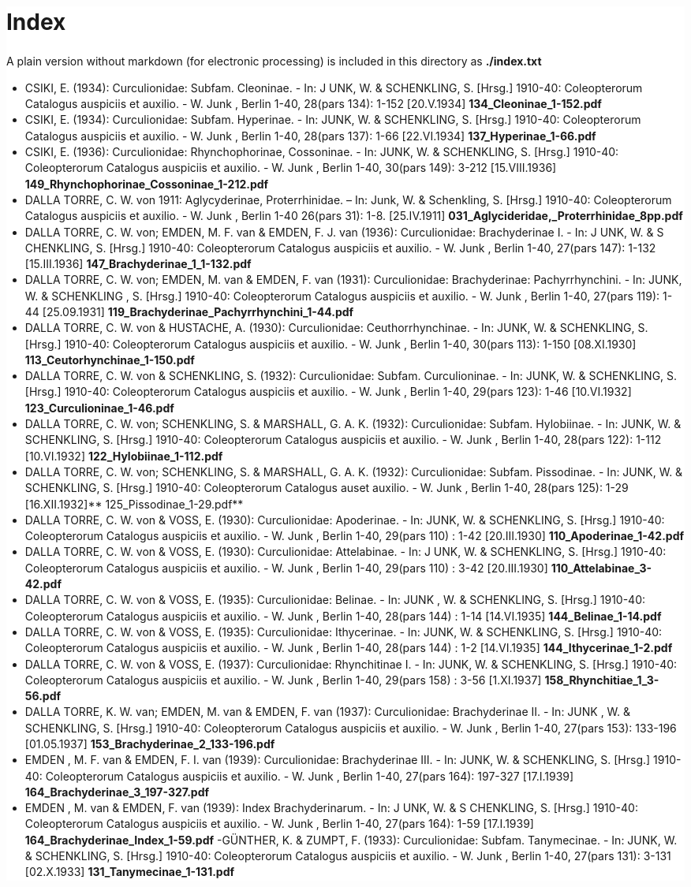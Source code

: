 # Index
A plain version without markdown (for electronic processing) is included in this directory as **./index.txt**
- CSIKI, E. (1934): Curculionidae: Subfam. Cleoninae. - In: J UNK, W. & SCHENKLING, S. [Hrsg.] 1910-40: Coleopterorum Catalogus auspiciis et auxilio. - W. Junk , Berlin 1-40, 28(pars 134): 1-152 [20.V.1934] **134_Cleoninae_1-152.pdf**
- CSIKI, E. (1934): Curculionidae: Subfam. Hyperinae. - In: JUNK, W. & SCHENKLING, S. [Hrsg.] 1910-40: Coleopterorum Catalogus auspiciis et auxilio. - W. Junk , Berlin 1-40, 28(pars 137): 1-66 [22.VI.1934] **137_Hyperinae_1-66.pdf**
- CSIKI, E. (1936): Curculionidae: Rhynchophorinae, Cossoninae. - In: JUNK, W. & SCHENKLING, S. [Hrsg.] 1910-40: Coleopterorum Catalogus auspiciis et auxilio. - W. Junk , Berlin 1-40, 30(pars 149): 3-212 [15.VIII.1936] **149_Rhynchophorinae_Cossoninae_1-212.pdf**
- DALLA TORRE, C. W. von 1911: Aglycyderinae, Proterrhinidae. – In: Junk, W. & Schenkling, S. [Hrsg.] 1910-40: Coleopterorum Catalogus auspiciis et auxilio. - W. Junk , Berlin 1-40 26(pars 31): 1-8. [25.IV.1911] **031_Aglycideridae,_Proterrhinidae_8pp.pdf**
- DALLA TORRE, C. W. von; EMDEN, M. F. van & EMDEN, F. J. van (1936): Curculionidae: Brachyderinae I. - In: J UNK, W. & S CHENKLING, S. [Hrsg.] 1910-40: Coleopterorum Catalogus auspiciis et auxilio. - W. Junk , Berlin 1-40, 27(pars 147): 1-132 [15.III.1936] **147_Brachyderinae_1_1-132.pdf**
- DALLA TORRE, C. W. von; EMDEN, M. van & EMDEN, F. van (1931): Curculionidae: Brachyderinae: Pachyrrhynchini. - In: JUNK, W. & SCHENKLING , S. [Hrsg.] 1910-40: Coleopterorum Catalogus auspiciis et auxilio. - W. Junk , Berlin 1-40, 27(pars 119): 1-44 [25.09.1931] **119_Brachyderinae_Pachyrrhynchini_1-44.pdf**
- DALLA TORRE, C. W. von & HUSTACHE, A. (1930): Curculionidae: Ceuthorrhynchinae. - In: JUNK, W. & SCHENKLING, S. [Hrsg.] 1910-40: Coleopterorum Catalogus auspiciis et auxilio. - W. Junk , Berlin 1-40, 30(pars 113): 1-150 [08.XI.1930] **113_Ceutorhynchinae_1-150.pdf**
- DALLA TORRE, C. W. von & SCHENKLING, S. (1932): Curculionidae: Subfam. Curculioninae. - In: JUNK, W. & SCHENKLING, S. [Hrsg.] 1910-40: Coleopterorum Catalogus auspiciis et auxilio. - W. Junk , Berlin 1-40, 29(pars 123): 1-46 [10.VI.1932] **123_Curculioninae_1-46.pdf**
- DALLA TORRE, C. W. von; SCHENKLING, S. & MARSHALL, G. A. K. (1932): Curculionidae: Subfam. Hylobiinae. - In: JUNK, W. & SCHENKLING, S. [Hrsg.] 1910-40: Coleopterorum Catalogus auspiciis et auxilio. - W. Junk , Berlin 1-40, 28(pars 122): 1-112 [10.VI.1932] **122_Hylobiinae_1-112.pdf**
- DALLA TORRE, C. W. von; SCHENKLING, S. & MARSHALL, G. A. K. (1932): Curculionidae: Subfam. Pissodinae. - In: JUNK, W. & SCHENKLING, S. [Hrsg.] 1910-40: Coleopterorum Catalogus auset auxilio. - W. Junk , Berlin 1-40, 28(pars 125): 1-29 [16.XII.1932]** 125_Pissodinae_1-29.pdf**
- DALLA TORRE, C. W. von & VOSS, E. (1930): Curculionidae: Apoderinae. - In: JUNK, W. & SCHENKLING, S. [Hrsg.] 1910-40: Coleopterorum Catalogus auspiciis et auxilio. - W. Junk , Berlin 1-40, 29(pars 110) : 1-42 [20.III.1930] **110_Apoderinae_1-42.pdf**
- DALLA TORRE, C. W. von & VOSS, E. (1930): Curculionidae: Attelabinae. - In: J UNK, W. & SCHENKLING, S. [Hrsg.] 1910-40: Coleopterorum Catalogus auspiciis et auxilio. - W. Junk , Berlin 1-40, 29(pars 110) : 3-42 [20.III.1930] **110_Attelabinae_3-42.pdf**
- DALLA TORRE, C. W. von & VOSS, E. (1935): Curculionidae: Belinae. - In: JUNK , W. & SCHENKLING, S. [Hrsg.] 1910-40: Coleopterorum Catalogus auspiciis et auxilio. - W. Junk , Berlin 1-40, 28(pars 144) : 1-14 [14.VI.1935] **144_Belinae_1-14.pdf**
- DALLA TORRE, C. W. von & VOSS, E. (1935): Curculionidae: Ithycerinae. - In: JUNK, W. & SCHENKLING, S. [Hrsg.] 1910-40: Coleopterorum Catalogus auspiciis et auxilio. - W. Junk , Berlin 1-40, 28(pars 144) : 1-2 [14.VI.1935] **144_Ithycerinae_1-2.pdf**
- DALLA TORRE, C. W. von & VOSS, E. (1937): Curculionidae: Rhynchitinae I. - In: JUNK, W. & SCHENKLING, S. [Hrsg.] 1910-40: Coleopterorum Catalogus auspiciis et auxilio. - W. Junk , Berlin 1-40, 29(pars 158) : 3-56 [1.XI.1937] **158_Rhynchitiae_1_3-56.pdf**
- DALLA TORRE, K. W. van; EMDEN, M. van & EMDEN, F. van (1937): Curculionidae: Brachyderinae II. - In: JUNK , W. & SCHENKLING, S. [Hrsg.] 1910-40: Coleopterorum Catalogus auspiciis et auxilio. - W. Junk , Berlin 1-40, 27(pars 153): 133-196 [01.05.1937] **153_Brachyderinae_2_133-196.pdf**
- EMDEN , M. F. van & EMDEN, F. I. van (1939): Curculionidae: Brachyderinae III. - In: JUNK, W. & SCHENKLING, S. [Hrsg.] 1910-40: Coleopterorum Catalogus auspiciis et auxilio. - W. Junk , Berlin 1-40, 27(pars 164): 197-327 [17.I.1939] **164_Brachyderinae_3_197-327.pdf**
- EMDEN , M. van & EMDEN, F. van (1939): Index Brachyderinarum. - In: J UNK, W. & S CHENKLING, S. [Hrsg.] 1910-40: Coleopterorum Catalogus auspiciis et auxilio. - W. Junk , Berlin 1-40, 27(pars 164): 1-59 [17.I.1939] **164_Brachyderinae_Index_1-59.pdf**
-GÜNTHER, K. & ZUMPT, F. (1933): Curculionidae: Subfam. Tanymecinae. - In: JUNK, W. & SCHENKLING, S. [Hrsg.] 1910-40: Coleopterorum Catalogus auspiciis et auxilio. - W. Junk , Berlin 1-40, 27(pars 131): 3-131 [02.X.1933] **131_Tanymecinae_1-131.pdf**